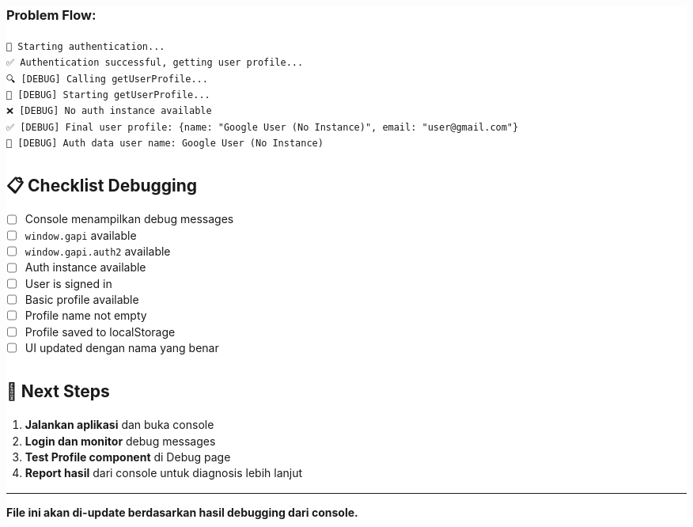 ### **Problem Flow:**
```
🔐 Starting authentication...
✅ Authentication successful, getting user profile...
🔍 [DEBUG] Calling getUserProfile...
👤 [DEBUG] Starting getUserProfile...
❌ [DEBUG] No auth instance available
✅ [DEBUG] Final user profile: {name: "Google User (No Instance)", email: "user@gmail.com"}
💾 [DEBUG] Auth data user name: Google User (No Instance)
```

## 📋 Checklist Debugging

- [ ] Console menampilkan debug messages
- [ ] `window.gapi` available
- [ ] `window.gapi.auth2` available  
- [ ] Auth instance available
- [ ] User is signed in
- [ ] Basic profile available
- [ ] Profile name not empty
- [ ] Profile saved to localStorage
- [ ] UI updated dengan nama yang benar

## 🎯 Next Steps

1. **Jalankan aplikasi** dan buka console
2. **Login dan monitor** debug messages
3. **Test Profile component** di Debug page
4. **Report hasil** dari console untuk diagnosis lebih lanjut

---

**File ini akan di-update berdasarkan hasil debugging dari console.**
